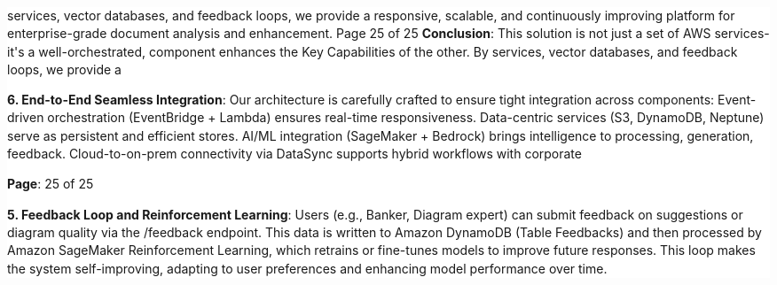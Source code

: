 services, vector databases, and feedback loops, we provide a responsive, scalable, and continuously
improving platform for enterprise-grade document analysis and enhancement.
Page 25 of 25
**Conclusion**: This solution is not just a set of AWS services-it's a well-orchestrated, component enhances the Key Capabilities of the other. By services, vector databases, and feedback loops, we provide a

**6. End-to-End Seamless Integration**: Our architecture is carefully crafted to ensure tight integration across components: Event-driven orchestration (EventBridge + Lambda) ensures real-time responsiveness. Data-centric services (S3, DynamoDB, Neptune) serve as persistent and efficient stores. AI/ML integration (SageMaker + Bedrock) brings intelligence to processing, generation, feedback. Cloud-to-on-prem connectivity via DataSync supports hybrid workflows with corporate

**Page**: 25 of 25

**5. Feedback Loop and Reinforcement Learning**: Users (e.g., Banker, Diagram expert) can submit feedback on suggestions or diagram quality via the /feedback endpoint. This data is written to Amazon DynamoDB (Table Feedbacks) and then processed by Amazon SageMaker Reinforcement Learning, which retrains or fine-tunes models to improve future responses. This loop makes the system self-improving, adapting to user preferences and enhancing model performance over time.

